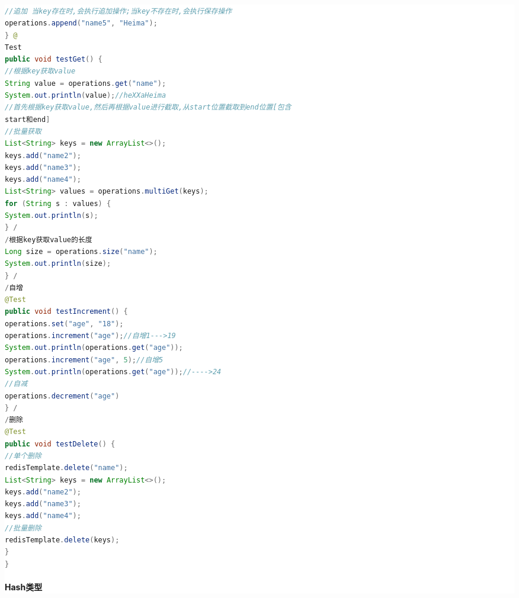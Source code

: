 ```java
//追加 当key存在时,会执行追加操作;当key不存在时,会执行保存操作
operations.append("name5", "Heima");
} @
Test
public void testGet() {
//根据key获取value
String value = operations.get("name");
System.out.println(value);//heXXaHeima
//首先根据key获取value,然后再根据value进行截取,从start位置截取到end位置[包含
start和end]
//批量获取
List<String> keys = new ArrayList<>();
keys.add("name2");
keys.add("name3");
keys.add("name4");
List<String> values = operations.multiGet(keys);
for (String s : values) {
System.out.println(s);
} /
/根据key获取value的长度
Long size = operations.size("name");
System.out.println(size);
} /
/自增
@Test
public void testIncrement() {
operations.set("age", "18");
operations.increment("age");//自增1--->19
System.out.println(operations.get("age"));
operations.increment("age", 5);//自增5
System.out.println(operations.get("age"));//---->24
//自减
operations.decrement("age")
} /
/删除
@Test
public void testDelete() {
//单个删除
redisTemplate.delete("name");
List<String> keys = new ArrayList<>();
keys.add("name2");
keys.add("name3");
keys.add("name4");
//批量删除
redisTemplate.delete(keys);
}
}
```

#### Hash类型  
